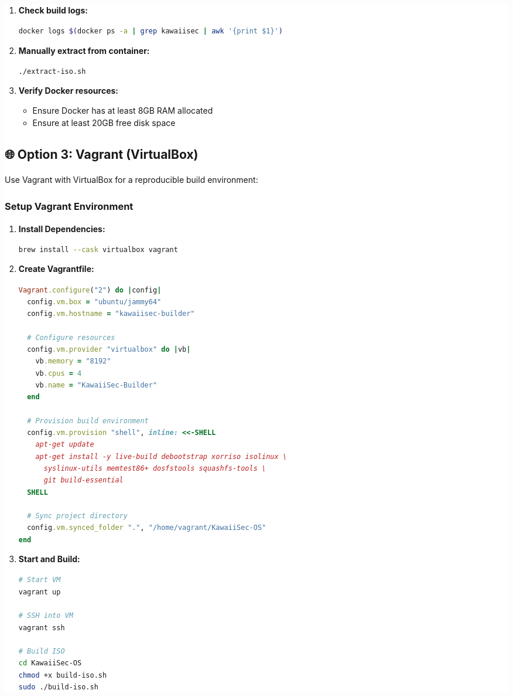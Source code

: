 1. **Check build logs:**
   ```bash
   docker logs $(docker ps -a | grep kawaiisec | awk '{print $1}')
   ```

2. **Manually extract from container:**
   ```bash
   ./extract-iso.sh
   ```

3. **Verify Docker resources:**
   - Ensure Docker has at least 8GB RAM allocated
   - Ensure at least 20GB free disk space

## 🌐 Option 3: Vagrant (VirtualBox)

Use Vagrant with VirtualBox for a reproducible build environment:

### Setup Vagrant Environment

1. **Install Dependencies:**
   ```bash
   brew install --cask virtualbox vagrant
   ```

2. **Create Vagrantfile:**
   ```ruby
   Vagrant.configure("2") do |config|
     config.vm.box = "ubuntu/jammy64"
     config.vm.hostname = "kawaiisec-builder"
     
     # Configure resources
     config.vm.provider "virtualbox" do |vb|
       vb.memory = "8192"
       vb.cpus = 4
       vb.name = "KawaiiSec-Builder"
     end
     
     # Provision build environment
     config.vm.provision "shell", inline: <<-SHELL
       apt-get update
       apt-get install -y live-build debootstrap xorriso isolinux \
         syslinux-utils memtest86+ dosfstools squashfs-tools \
         git build-essential
     SHELL
     
     # Sync project directory
     config.vm.synced_folder ".", "/home/vagrant/KawaiiSec-OS"
   end
   ```

3. **Start and Build:**
   ```bash
   # Start VM
   vagrant up
   
   # SSH into VM
   vagrant ssh
   
   # Build ISO
   cd KawaiiSec-OS
   chmod +x build-iso.sh
   sudo ./build-iso.sh
   ```
